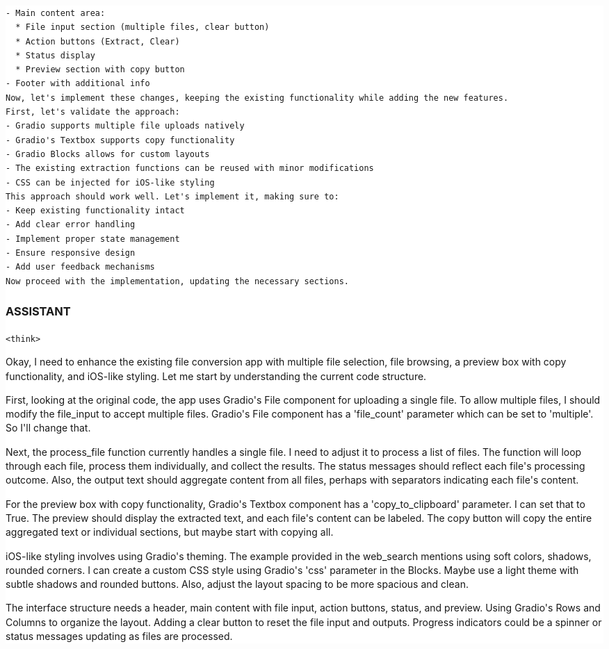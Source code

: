 ```
- Main content area:
  * File input section (multiple files, clear button)
  * Action buttons (Extract, Clear)
  * Status display
  * Preview section with copy button
- Footer with additional info
Now, let's implement these changes, keeping the existing functionality while adding the new features.
First, let's validate the approach:
- Gradio supports multiple file uploads natively
- Gradio's Textbox supports copy functionality
- Gradio Blocks allows for custom layouts
- The existing extraction functions can be reused with minor modifications
- CSS can be injected for iOS-like styling
This approach should work well. Let's implement it, making sure to:
- Keep existing functionality intact
- Add clear error handling
- Implement proper state management
- Ensure responsive design
- Add user feedback mechanisms
Now proceed with the implementation, updating the necessary sections.
```

### ASSISTANT
```
<think>
```
Okay, I need to enhance the existing file conversion app with multiple file selection, file browsing, a preview box with copy functionality, and iOS-like styling. Let me start by understanding the current code structure.

First, looking at the original code, the app uses Gradio's File component for uploading a single file. To allow multiple files, I should modify the file_input to accept multiple files. Gradio's File component has a 'file_count' parameter which can be set to 'multiple'. So I'll change that.

Next, the process_file function currently handles a single file. I need to adjust it to process a list of files. The function will loop through each file, process them individually, and collect the results. The status messages should reflect each file's processing outcome. Also, the output text should aggregate content from all files, perhaps with separators indicating each file's content.

For the preview box with copy functionality, Gradio's Textbox component has a 'copy_to_clipboard' parameter. I can set that to True. The preview should display the extracted text, and each file's content can be labeled. The copy button will copy the entire aggregated text or individual sections, but maybe start with copying all.

iOS-like styling involves using Gradio's theming. The example provided in the web_search mentions using soft colors, shadows, rounded corners. I can create a custom CSS style using Gradio's 'css' parameter in the Blocks. Maybe use a light theme with subtle shadows and rounded buttons. Also, adjust the layout spacing to be more spacious and clean.

The interface structure needs a header, main content with file input, action buttons, status, and preview. Using Gradio's Rows and Columns to organize the layout. Adding a clear button to reset the file input and outputs. Progress indicators could be a spinner or status messages updating as files are processed.
